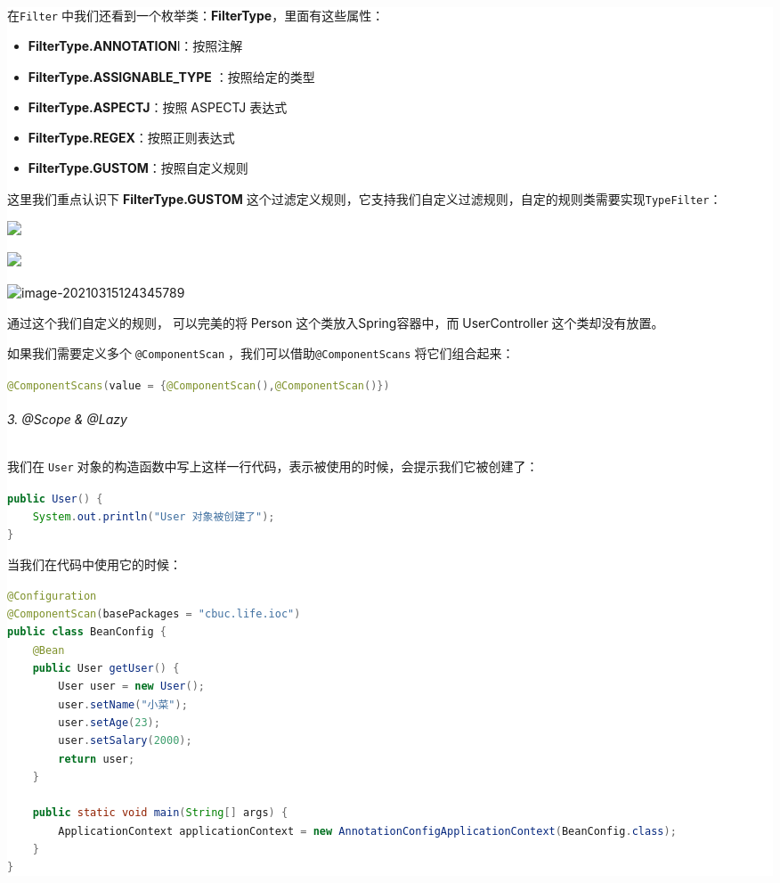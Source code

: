 在`Filter` 中我们还看到一个枚举类：**FilterType**，里面有这些属性：

- **FilterType.ANNOTATION**l：按照注解
- **FilterType.ASSIGNABLE_TYPE** ：按照给定的类型

- **FilterType.ASPECTJ**：按照 ASPECTJ 表达式
- **FilterType.REGEX**：按照正则表达式
- **FilterType.GUSTOM**：按照自定义规则

这里我们重点认识下 **FilterType.GUSTOM** 这个过滤定义规则，它支持我们自定义过滤规则，自定的规则类需要实现`TypeFilter`：

![](https://gitee.com/cbuc/picture/raw/master/20210315124218.png)

![](https://gitee.com/cbuc/picture/raw/master/20210315124310.png)

![image-20210315124345789](https://gitee.com/cbuc/picture/raw/master/20210315124345.png)

通过这个我们自定义的规则， 可以完美的将 Person 这个类放入Spring容器中，而 UserController 这个类却没有放置。

如果我们需要定义多个 `@ComponentScan` ，我们可以借助`@ComponentScans` 将它们组合起来：

```java
@ComponentScans(value = {@ComponentScan(),@ComponentScan()})
```

###### 3. @Scope & @Lazy

我们在 `User` 对象的构造函数中写上这样一行代码，表示被使用的时候，会提示我们它被创建了：

```java
public User() {
    System.out.println("User 对象被创建了");
}
```

 当我们在代码中使用它的时候：

```java
@Configuration
@ComponentScan(basePackages = "cbuc.life.ioc")
public class BeanConfig {
    @Bean
    public User getUser() {
        User user = new User();
        user.setName("小菜");
        user.setAge(23);
        user.setSalary(2000);
        return user;
    }

    public static void main(String[] args) {
        ApplicationContext applicationContext = new AnnotationConfigApplicationContext(BeanConfig.class);
    }
}
```
